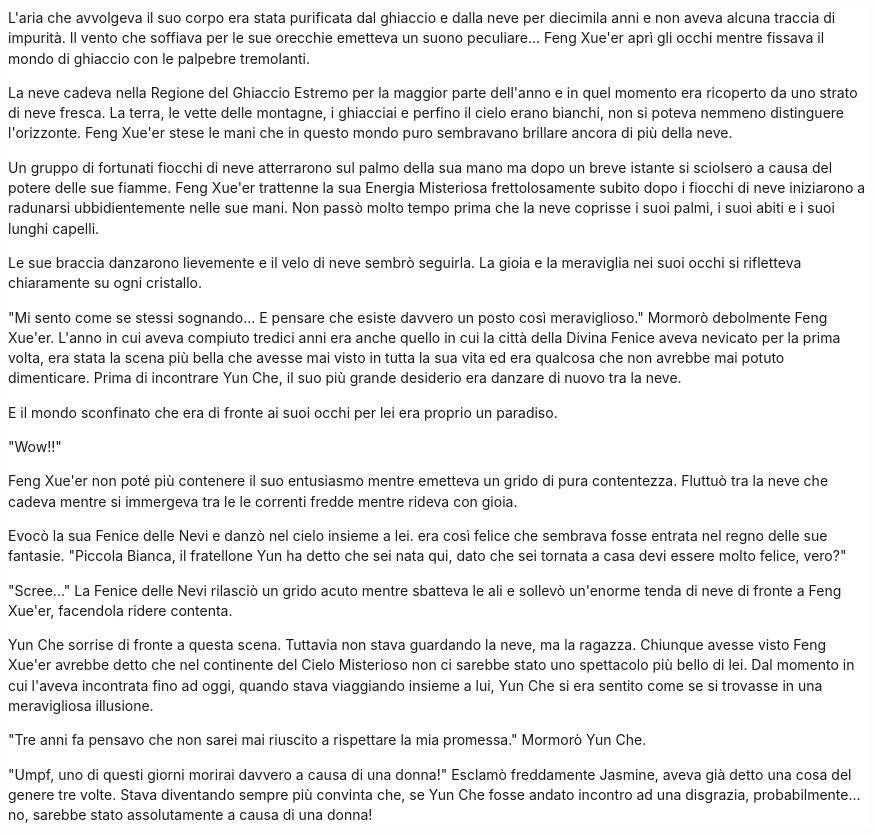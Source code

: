 
L'aria che avvolgeva il suo corpo era stata purificata dal ghiaccio e dalla neve per diecimila anni e non aveva alcuna traccia di impurità. Il vento che soffiava per le sue orecchie emetteva un suono peculiare... Feng Xue'er aprì gli occhi mentre fissava il mondo di ghiaccio con le palpebre tremolanti.


La neve cadeva nella Regione del Ghiaccio Estremo per la maggior parte dell'anno e in quel momento era ricoperto da uno strato di neve fresca. La terra, le vette delle montagne, i ghiacciai e perfino il cielo erano bianchi, non si poteva nemmeno distinguere l'orizzonte. Feng Xue'er stese le mani che in questo mondo puro sembravano brillare ancora di più della neve.


Un gruppo di fortunati fiocchi di neve atterrarono sul palmo della sua mano ma dopo un breve istante si sciolsero a causa del potere delle sue fiamme. Feng Xue'er trattenne la sua Energia Misteriosa frettolosamente subito dopo i fiocchi di neve iniziarono a radunarsi ubbidientemente nelle sue mani. Non passò molto tempo prima che la neve coprisse i suoi palmi, i suoi abiti e i suoi lunghi capelli.


Le sue braccia danzarono lievemente e il velo di neve sembrò seguirla. La gioia e la meraviglia nei suoi occhi si rifletteva chiaramente su ogni cristallo.


"Mi sento come se stessi sognando... E pensare che esiste davvero un posto così meraviglioso." Mormorò debolmente Feng Xue'er. L'anno in cui aveva compiuto tredici anni era anche quello in cui la città della Divina Fenice aveva nevicato per la prima volta, era stata la scena più bella che avesse mai visto in tutta la sua vita ed era qualcosa che non avrebbe mai potuto dimenticare. Prima di incontrare Yun Che, il suo più grande desiderio era danzare di nuovo tra la neve.


E il mondo sconfinato che era di fronte ai suoi occhi per lei era proprio un paradiso.


"Wow!!"


Feng Xue'er non poté più contenere il suo entusiasmo mentre emetteva un grido di pura contentezza. Fluttuò tra la neve che cadeva mentre si immergeva tra le le correnti fredde mentre rideva con gioia.


Evocò la sua Fenice delle Nevi e danzò nel cielo insieme a lei. era così felice che sembrava fosse entrata nel regno delle sue fantasie. "Piccola Bianca, il fratellone Yun ha detto che sei nata qui, dato che sei tornata a casa devi essere molto felice, vero?"


"Scree..." La Fenice delle Nevi rilasciò un grido acuto mentre sbatteva le ali e sollevò un'enorme tenda di neve di fronte a Feng Xue'er, facendola ridere contenta.


Yun Che sorrise di fronte a questa scena. Tuttavia non stava guardando la neve, ma la ragazza. Chiunque avesse visto Feng Xue'er avrebbe detto che nel continente del Cielo Misterioso non ci sarebbe stato uno spettacolo più bello di lei. Dal momento in cui l'aveva incontrata fino ad oggi, quando stava viaggiando insieme a lui, Yun Che si era sentito come se si trovasse in una meravigliosa illusione.


"Tre anni fa pensavo che non sarei mai riuscito a rispettare la mia promessa." Mormorò Yun Che.


"Umpf, uno di questi giorni morirai davvero a causa di una donna!" Esclamò freddamente Jasmine, aveva già detto una cosa del genere tre volte. Stava diventando sempre più convinta che, se Yun Che fosse andato incontro ad una disgrazia, probabilmente... no, sarebbe stato assolutamente a causa di una donna!
